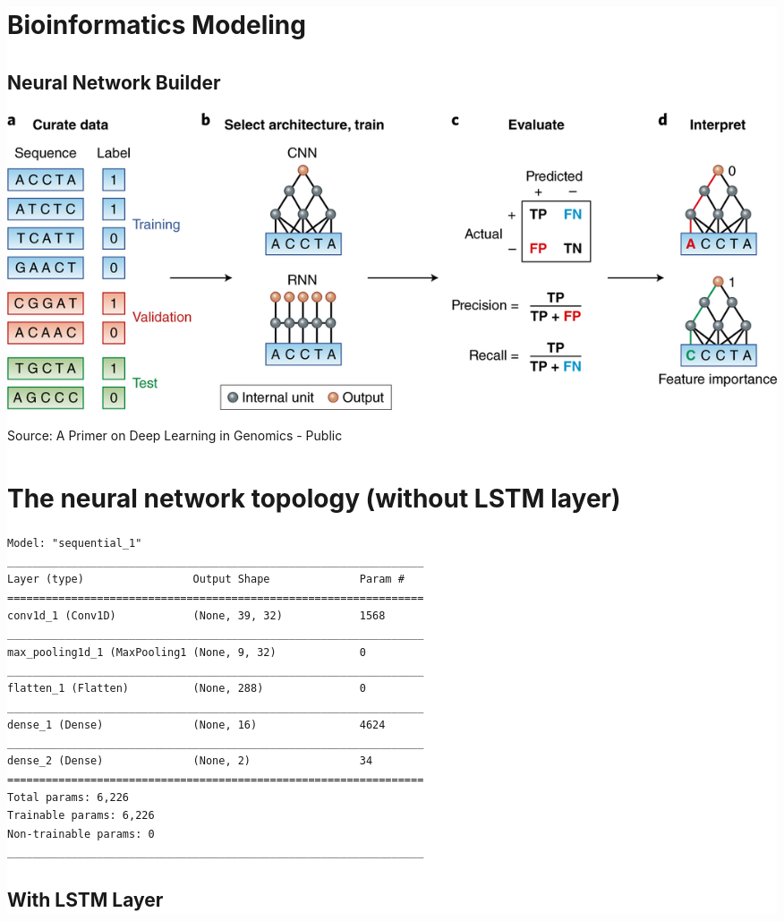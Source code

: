 # Bioinformatics Modeling

## Neural Network Builder


![png](images/simplemodel.png)

Source: A Primer on Deep Learning in Genomics - Public


# The neural network topology (without LSTM layer)

    Model: "sequential_1"
    _________________________________________________________________
    Layer (type)                 Output Shape              Param #   
    =================================================================
    conv1d_1 (Conv1D)            (None, 39, 32)            1568      
    _________________________________________________________________
    max_pooling1d_1 (MaxPooling1 (None, 9, 32)             0         
    _________________________________________________________________
    flatten_1 (Flatten)          (None, 288)               0         
    _________________________________________________________________
    dense_1 (Dense)              (None, 16)                4624      
    _________________________________________________________________
    dense_2 (Dense)              (None, 2)                 34        
    =================================================================
    Total params: 6,226
    Trainable params: 6,226
    Non-trainable params: 0
    _________________________________________________________________

##  With LSTM Layer

